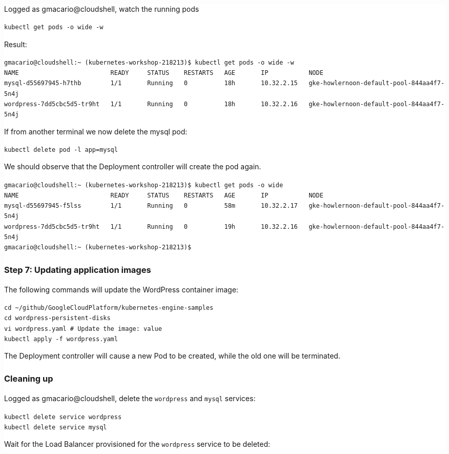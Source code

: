 Logged as gmacario@cloudshell, watch the running pods

```shell
kubectl get pods -o wide -w
```

Result:

```
gmacario@cloudshell:~ (kubernetes-workshop-218213)$ kubectl get pods -o wide -w
NAME                         READY     STATUS    RESTARTS   AGE       IP           NODE
mysql-d55697945-h7thb        1/1       Running   0          18h       10.32.2.15   gke-howlernoon-default-pool-844aa4f7-5n4j
wordpress-7dd5cbc5d5-tr9ht   1/1       Running   0          18h       10.32.2.16   gke-howlernoon-default-pool-844aa4f7-5n4j
```

If from another terminal we now delete the mysql pod:

```shell
kubectl delete pod -l app=mysql
```

We should observe that the Deployment controller will create the pod again.

```
gmacario@cloudshell:~ (kubernetes-workshop-218213)$ kubectl get pods -o wide
NAME                         READY     STATUS    RESTARTS   AGE       IP           NODE
mysql-d55697945-f5lss        1/1       Running   0          58m       10.32.2.17   gke-howlernoon-default-pool-844aa4f7-5n4j
wordpress-7dd5cbc5d5-tr9ht   1/1       Running   0          19h       10.32.2.16   gke-howlernoon-default-pool-844aa4f7-5n4j
gmacario@cloudshell:~ (kubernetes-workshop-218213)$
```

### Step 7: Updating application images

The following commands will update the WordPress container image:

```shell
cd ~/github/GoogleCloudPlatform/kubernetes-engine-samples
cd wordpress-persistent-disks
vi wordpress.yaml # Update the image: value
kubectl apply -f wordpress.yaml
```

The Deployment controller will cause a new Pod to be created, while the old one will be terminated.

### Cleaning up

Logged as gmacario@cloudshell, delete the `wordpress` and `mysql` services:

```shell
kubectl delete service wordpress
kubectl delete service mysql
```

Wait for the Load Balancer provisioned for the `wordpress` service to be deleted:
